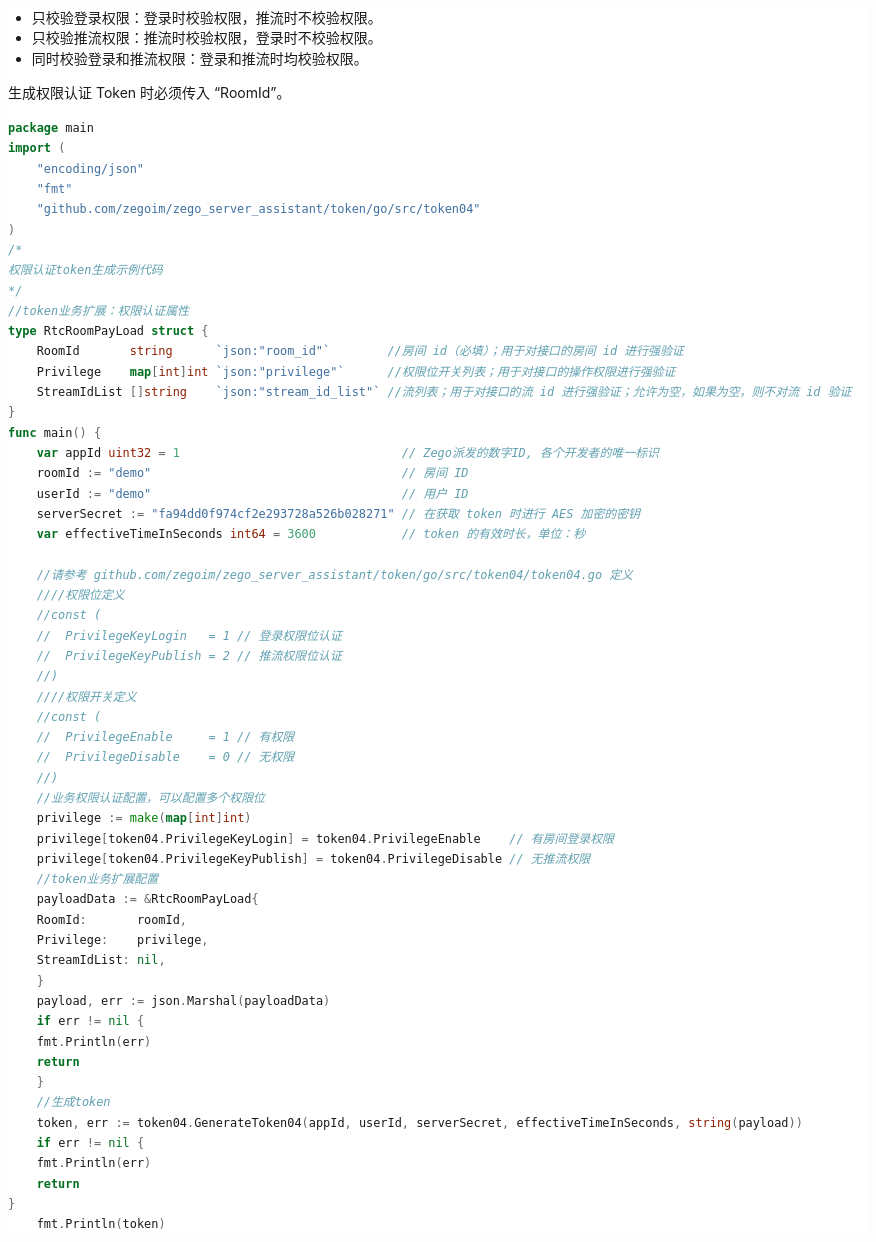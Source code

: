 - 只校验登录权限：登录时校验权限，推流时不校验权限。
- 只校验推流权限：推流时校验权限，登录时不校验权限。
- 同时校验登录和推流权限：登录和推流时均校验权限。

<Warning title="注意">
生成权限认证 Token 时必须传入 “RoomId”。
</Warning>

```go
package main
import (
    "encoding/json"
    "fmt"
    "github.com/zegoim/zego_server_assistant/token/go/src/token04"
)
/*
权限认证token生成示例代码
*/
//token业务扩展：权限认证属性
type RtcRoomPayLoad struct {
    RoomId       string      `json:"room_id"`        //房间 id（必填）；用于对接口的房间 id 进行强验证
    Privilege    map[int]int `json:"privilege"`      //权限位开关列表；用于对接口的操作权限进行强验证
    StreamIdList []string    `json:"stream_id_list"` //流列表；用于对接口的流 id 进行强验证；允许为空，如果为空，则不对流 id 验证
}
func main() {
    var appId uint32 = 1                               // Zego派发的数字ID, 各个开发者的唯一标识
    roomId := "demo"                                   // 房间 ID
    userId := "demo"                                   // 用户 ID
    serverSecret := "fa94dd0f974cf2e293728a526b028271" // 在获取 token 时进行 AES 加密的密钥
    var effectiveTimeInSeconds int64 = 3600            // token 的有效时长，单位：秒

    //请参考 github.com/zegoim/zego_server_assistant/token/go/src/token04/token04.go 定义
    ////权限位定义
    //const (
    //	PrivilegeKeyLogin   = 1 // 登录权限位认证
    //	PrivilegeKeyPublish = 2 // 推流权限位认证
    //)
    ////权限开关定义
    //const (
    //	PrivilegeEnable     = 1 // 有权限
    //	PrivilegeDisable    = 0 // 无权限
    //)
    //业务权限认证配置，可以配置多个权限位
    privilege := make(map[int]int)
    privilege[token04.PrivilegeKeyLogin] = token04.PrivilegeEnable    // 有房间登录权限
    privilege[token04.PrivilegeKeyPublish] = token04.PrivilegeDisable // 无推流权限
    //token业务扩展配置
    payloadData := &RtcRoomPayLoad{
	RoomId:       roomId,
	Privilege:    privilege,
	StreamIdList: nil,
	}
    payload, err := json.Marshal(payloadData)
    if err != nil {
	fmt.Println(err)
	return
    }
    //生成token
    token, err := token04.GenerateToken04(appId, userId, serverSecret, effectiveTimeInSeconds, string(payload))
    if err != nil {
	fmt.Println(err)
	return
}
    fmt.Println(token)
```